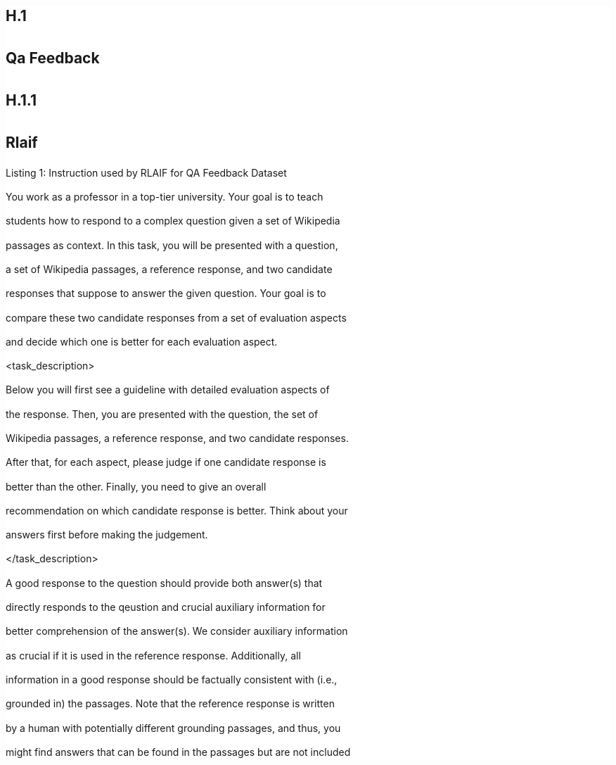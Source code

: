 ## H.1

## Qa Feedback

## H.1.1

## Rlaif

Listing 1: Instruction used by RLAIF for QA Feedback Dataset

You work as a professor in a top-tier university. Your goal is to teach

students how to respond to a complex question given a set of Wikipedia

passages as context. In this task, you will be presented with a question,

a set of Wikipedia passages, a reference response, and two candidate

responses that suppose to answer the given question. Your goal is to

compare these two candidate responses from a set of evaluation aspects

and decide which one is better for each evaluation aspect.

<task_description>

Below you will first see a guideline with detailed evaluation aspects of

the response. Then, you are presented with the question, the set of

Wikipedia passages, a reference response, and two candidate responses.

After that, for each aspect, please judge if one candidate response is

better than the other. Finally, you need to give an overall

recommendation on which candidate response is better. Think about your

answers first before making the judgement.

</task_description>

<guideline>

A good response to the question should provide both answer(s) that

directly responds to the qeustion and crucial auxiliary information for

better comprehension of the answer(s). We consider auxiliary information

as crucial if it is used in the reference response. Additionally, all

information in a good response should be factually consistent with (i.e.,

grounded in) the passages. Note that the reference response is written

by a human with potentially different grounding passages, and thus, you

might find answers that can be found in the passages but are not included
